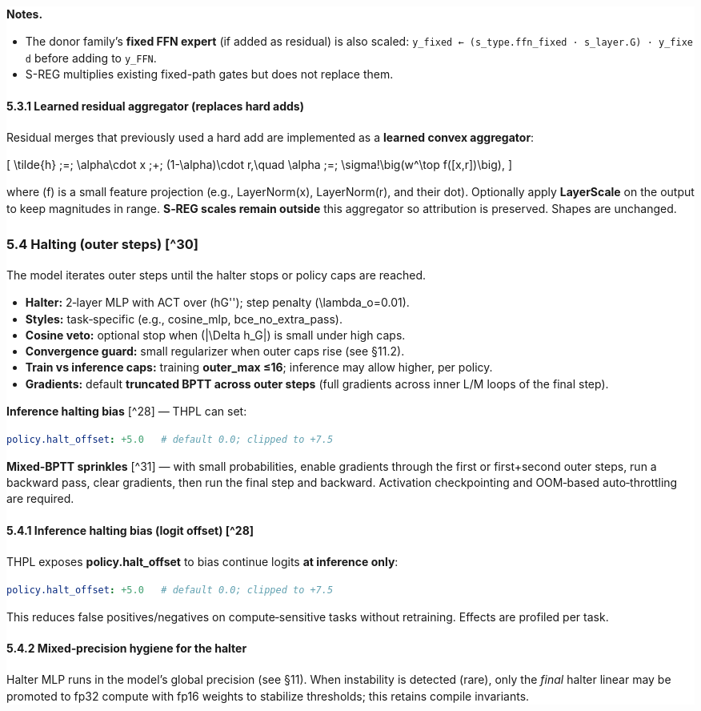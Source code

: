 **Notes.**

* The donor family’s **fixed FFN expert** (if added as residual) is also scaled: `y_fixed ← (s_type.ffn_fixed · s_layer.G) · y_fixed` before adding to `y_FFN`.
* S-REG multiplies existing fixed-path gates but does not replace them.

#### 5.3.1 Learned residual aggregator (replaces hard adds)

Residual merges that previously used a hard add are implemented as a **learned convex aggregator**:

[
\tilde{h} ;=; \alpha\cdot x ;+; (1-\alpha)\cdot r,\quad
\alpha ;=; \sigma!\big(w^\top f([x,r])\big),
]

where (f) is a small feature projection (e.g., LayerNorm(x), LayerNorm(r), and their dot). Optionally apply **LayerScale** on the output to keep magnitudes in range. **S‑REG scales remain outside** this aggregator so attribution is preserved. Shapes are unchanged.

### 5.4 Halting (outer steps) [^30]

The model iterates outer steps until the halter stops or policy caps are reached.

* **Halter:** 2‑layer MLP with ACT over (hG''); step penalty (\lambda_o=0.01).
* **Styles:** task‑specific (e.g., cosine_mlp, bce_no_extra_pass).
* **Cosine veto:** optional stop when (|\Delta h_G|) is small under high caps.
* **Convergence guard:** small regularizer when outer caps rise (see §11.2).
* **Train vs inference caps:** training **outer_max ≤16**; inference may allow higher, per policy.
* **Gradients:** default **truncated BPTT across outer steps** (full gradients across inner L/M loops of the final step).

**Inference halting bias** [^28] — THPL can set:

```yaml
policy.halt_offset: +5.0   # default 0.0; clipped to +7.5
```

**Mixed‑BPTT sprinkles** [^31] — with small probabilities, enable gradients through the first or first+second outer steps, run a backward pass, clear gradients, then run the final step and backward. Activation checkpointing and OOM‑based auto‑throttling are required.

#### 5.4.1 Inference halting bias (logit offset) [^28]

THPL exposes **policy.halt_offset** to bias continue logits **at inference only**:

```yaml
policy.halt_offset: +5.0   # default 0.0; clipped to +7.5
```

This reduces false positives/negatives on compute‑sensitive tasks without retraining. Effects are profiled per task.

#### 5.4.2 Mixed‑precision hygiene for the halter

Halter MLP runs in the model’s global precision (see §11). When instability is detected (rare), only the *final* halter linear may be promoted to fp32 compute with fp16 weights to stabilize thresholds; this retains compile invariants.
